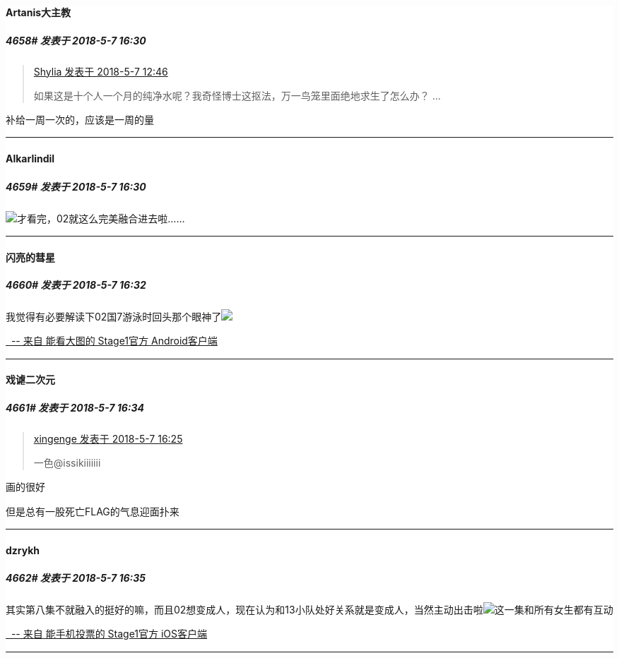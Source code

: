 ####  Artanis大主教  
##### 4658#       发表于 2018-5-7 16:30


<blockquote><a href="httphttps://bbs.saraba1st.com/2b/forum.php?mod=redirect&amp;goto=findpost&amp;pid=39507726&amp;ptid=1646735" target="_blank">Shylia 发表于 2018-5-7 12:46</a>

如果这是十个人一个月的纯净水呢？我奇怪博士这抠法，万一鸟笼里面绝地求生了怎么办？ ...</blockquote>
补给一周一次的，应该是一周的量


-----

####  Alkarlindil  
##### 4659#       发表于 2018-5-7 16:30


<img src="https://static.saraba1st.com/image/smiley/face2017/002.png" referrerpolicy="no-referrer">才看完，02就这么完美融合进去啦……


-----

####  闪亮的彗星  
##### 4660#       发表于 2018-5-7 16:32


我觉得有必要解读下02国7游泳时回头那个眼神了<img src="https://static.saraba1st.com/image/smiley/face2017/037.png" referrerpolicy="no-referrer">

[  -- 来自 能看大图的 Stage1官方 Android客户端](https://www.coolapk.com/apk/140634)


-----

####  戏谑二次元  
##### 4661#       发表于 2018-5-7 16:34


<blockquote><a href="httphttps://bbs.saraba1st.com/2b/forum.php?mod=redirect&amp;goto=findpost&amp;pid=39510290&amp;ptid=1646735" target="_blank">xingenge 发表于 2018-5-7 16:25</a>

一色@issikiiiiiii</blockquote>
画的很好

但是总有一股死亡FLAG的气息迎面扑来


-----

####  dzrykh  
##### 4662#       发表于 2018-5-7 16:35


其实第八集不就融入的挺好的嘛，而且02想变成人，现在认为和13小队处好关系就是变成人，当然主动出击啦<img src="https://static.saraba1st.com/image/smiley/face2017/057.png" referrerpolicy="no-referrer">这一集和所有女生都有互动

[  -- 来自 能手机投票的 Stage1官方 iOS客户端](https://itunes.apple.com/fi/app/saraba1st/id1221237470?mt=8)


-----
